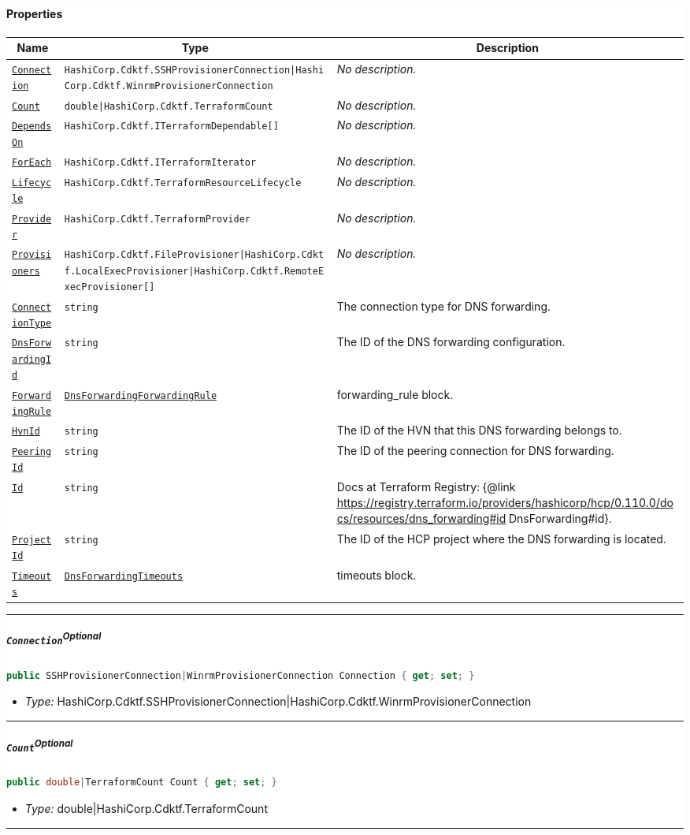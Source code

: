 #### Properties <a name="Properties" id="Properties"></a>

| **Name** | **Type** | **Description** |
| --- | --- | --- |
| <code><a href="#@cdktf/provider-hcp.dnsForwarding.DnsForwardingConfig.property.connection">Connection</a></code> | <code>HashiCorp.Cdktf.SSHProvisionerConnection\|HashiCorp.Cdktf.WinrmProvisionerConnection</code> | *No description.* |
| <code><a href="#@cdktf/provider-hcp.dnsForwarding.DnsForwardingConfig.property.count">Count</a></code> | <code>double\|HashiCorp.Cdktf.TerraformCount</code> | *No description.* |
| <code><a href="#@cdktf/provider-hcp.dnsForwarding.DnsForwardingConfig.property.dependsOn">DependsOn</a></code> | <code>HashiCorp.Cdktf.ITerraformDependable[]</code> | *No description.* |
| <code><a href="#@cdktf/provider-hcp.dnsForwarding.DnsForwardingConfig.property.forEach">ForEach</a></code> | <code>HashiCorp.Cdktf.ITerraformIterator</code> | *No description.* |
| <code><a href="#@cdktf/provider-hcp.dnsForwarding.DnsForwardingConfig.property.lifecycle">Lifecycle</a></code> | <code>HashiCorp.Cdktf.TerraformResourceLifecycle</code> | *No description.* |
| <code><a href="#@cdktf/provider-hcp.dnsForwarding.DnsForwardingConfig.property.provider">Provider</a></code> | <code>HashiCorp.Cdktf.TerraformProvider</code> | *No description.* |
| <code><a href="#@cdktf/provider-hcp.dnsForwarding.DnsForwardingConfig.property.provisioners">Provisioners</a></code> | <code>HashiCorp.Cdktf.FileProvisioner\|HashiCorp.Cdktf.LocalExecProvisioner\|HashiCorp.Cdktf.RemoteExecProvisioner[]</code> | *No description.* |
| <code><a href="#@cdktf/provider-hcp.dnsForwarding.DnsForwardingConfig.property.connectionType">ConnectionType</a></code> | <code>string</code> | The connection type for DNS forwarding. |
| <code><a href="#@cdktf/provider-hcp.dnsForwarding.DnsForwardingConfig.property.dnsForwardingId">DnsForwardingId</a></code> | <code>string</code> | The ID of the DNS forwarding configuration. |
| <code><a href="#@cdktf/provider-hcp.dnsForwarding.DnsForwardingConfig.property.forwardingRule">ForwardingRule</a></code> | <code><a href="#@cdktf/provider-hcp.dnsForwarding.DnsForwardingForwardingRule">DnsForwardingForwardingRule</a></code> | forwarding_rule block. |
| <code><a href="#@cdktf/provider-hcp.dnsForwarding.DnsForwardingConfig.property.hvnId">HvnId</a></code> | <code>string</code> | The ID of the HVN that this DNS forwarding belongs to. |
| <code><a href="#@cdktf/provider-hcp.dnsForwarding.DnsForwardingConfig.property.peeringId">PeeringId</a></code> | <code>string</code> | The ID of the peering connection for DNS forwarding. |
| <code><a href="#@cdktf/provider-hcp.dnsForwarding.DnsForwardingConfig.property.id">Id</a></code> | <code>string</code> | Docs at Terraform Registry: {@link https://registry.terraform.io/providers/hashicorp/hcp/0.110.0/docs/resources/dns_forwarding#id DnsForwarding#id}. |
| <code><a href="#@cdktf/provider-hcp.dnsForwarding.DnsForwardingConfig.property.projectId">ProjectId</a></code> | <code>string</code> | The ID of the HCP project where the DNS forwarding is located. |
| <code><a href="#@cdktf/provider-hcp.dnsForwarding.DnsForwardingConfig.property.timeouts">Timeouts</a></code> | <code><a href="#@cdktf/provider-hcp.dnsForwarding.DnsForwardingTimeouts">DnsForwardingTimeouts</a></code> | timeouts block. |

---

##### `Connection`<sup>Optional</sup> <a name="Connection" id="@cdktf/provider-hcp.dnsForwarding.DnsForwardingConfig.property.connection"></a>

```csharp
public SSHProvisionerConnection|WinrmProvisionerConnection Connection { get; set; }
```

- *Type:* HashiCorp.Cdktf.SSHProvisionerConnection|HashiCorp.Cdktf.WinrmProvisionerConnection

---

##### `Count`<sup>Optional</sup> <a name="Count" id="@cdktf/provider-hcp.dnsForwarding.DnsForwardingConfig.property.count"></a>

```csharp
public double|TerraformCount Count { get; set; }
```

- *Type:* double|HashiCorp.Cdktf.TerraformCount

---
